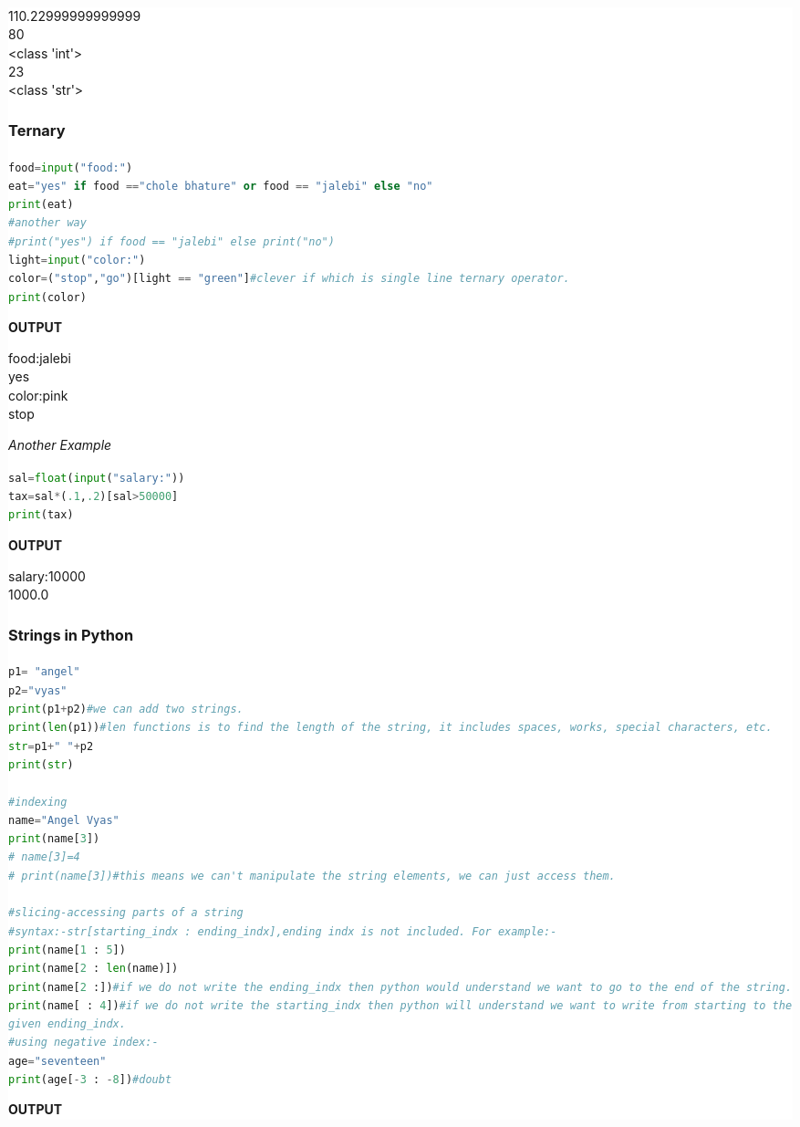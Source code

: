 110.22999999999999<br>
80<br>
<class 'int'><br>
23<br>
<class 'str'><br>

### Ternary
```python
food=input("food:")
eat="yes" if food =="chole bhature" or food == "jalebi" else "no"
print(eat)
#another way
#print("yes") if food == "jalebi" else print("no")
light=input("color:")
color=("stop","go")[light == "green"]#clever if which is single line ternary operator.
print(color)
```
**OUTPUT**

food:jalebi<br>
yes<br>
color:pink<br>
stop<br>

*Another Example*
```python
sal=float(input("salary:"))
tax=sal*(.1,.2)[sal>50000]
print(tax)
```
**OUTPUT**

salary:10000<br>
1000.0<br>

### Strings in Python
```python
p1= "angel"
p2="vyas"
print(p1+p2)#we can add two strings.
print(len(p1))#len functions is to find the length of the string, it includes spaces, works, special characters, etc.
str=p1+" "+p2
print(str)

#indexing
name="Angel Vyas"
print(name[3])
# name[3]=4
# print(name[3])#this means we can't manipulate the string elements, we can just access them.

#slicing-accessing parts of a string
#syntax:-str[starting_indx : ending_indx],ending indx is not included. For example:-
print(name[1 : 5])
print(name[2 : len(name)])
print(name[2 :])#if we do not write the ending_indx then python would understand we want to go to the end of the string.
print(name[ : 4])#if we do not write the starting_indx then python will understand we want to write from starting to the given ending_indx.
#using negative index:-
age="seventeen"
print(age[-3 : -8])#doubt
```
**OUTPUT**
